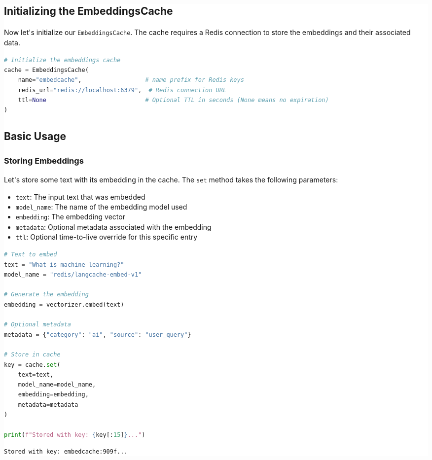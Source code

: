 
## Initializing the EmbeddingsCache

Now let's initialize our `EmbeddingsCache`. The cache requires a Redis connection to store the embeddings and their associated data.


```python
# Initialize the embeddings cache
cache = EmbeddingsCache(
    name="embedcache",                  # name prefix for Redis keys
    redis_url="redis://localhost:6379",  # Redis connection URL
    ttl=None                            # Optional TTL in seconds (None means no expiration)
)
```

## Basic Usage

### Storing Embeddings

Let's store some text with its embedding in the cache. The `set` method takes the following parameters:
- `text`: The input text that was embedded
- `model_name`: The name of the embedding model used
- `embedding`: The embedding vector
- `metadata`: Optional metadata associated with the embedding
- `ttl`: Optional time-to-live override for this specific entry


```python
# Text to embed
text = "What is machine learning?"
model_name = "redis/langcache-embed-v1"

# Generate the embedding
embedding = vectorizer.embed(text)

# Optional metadata
metadata = {"category": "ai", "source": "user_query"}

# Store in cache
key = cache.set(
    text=text,
    model_name=model_name,
    embedding=embedding,
    metadata=metadata
)

print(f"Stored with key: {key[:15]}...")
```

    Stored with key: embedcache:909f...


